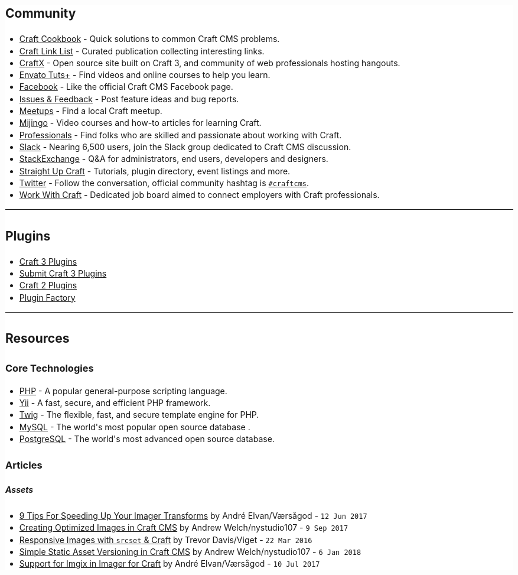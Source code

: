 
## Community

- [Craft Cookbook](https://craftcookbook.net/) - Quick solutions to common Craft CMS problems.
- [Craft Link List](http://craftlinklist.com/) - Curated publication collecting interesting links.
- [CraftX](https://craftx.io/) - Open source site built on Craft 3, and community of web professionals hosting hangouts.
- [Envato Tuts+](https://webdesign.tutsplus.com/categories/craft-cms/courses) - Find videos and online courses to help you learn.
- [Facebook](https://www.facebook.com/craftcms/) - Like the official Craft CMS Facebook page.
- [Issues & Feedback](https://github.com/craftcms/cms/issues) - Post feature ideas and bug reports.
- [Meetups](https://craftcms.com/community#meetups) - Find a local Craft meetup.
- [Mijingo](https://mijingo.com/craft) - Video courses and how-to articles for learning Craft.
- [Professionals](https://straightupcraft.com/professionals) - Find folks who are skilled and passionate about working with Craft.
- [Slack](https://craftcms.com/community#slack) - Nearing 6,500 users, join the Slack group dedicated to Craft CMS discussion.
- [StackExchange](https://craftcms.stackexchange.com) - Q&A for administrators, end users, developers and designers.
- [Straight Up Craft](http://straightupcraft.com/) - Tutorials, plugin directory, event listings and more.
- [Twitter](https://twitter.com/craftcms) - Follow the conversation, official community hashtag is [`#craftcms`](https://twitter.com/hashtag/craftcms).
- [Work With Craft](https://www.workwithcraft.com/) - Dedicated job board aimed to connect employers with Craft professionals.

---

## Plugins

- [Craft 3 Plugins](https://plugins.craftcms.com)
- [Submit Craft 3 Plugins](https://id.craftcms.com)
- [Craft 2 Plugins](https://craftplug.in/)
- [Plugin Factory](https://pluginfactory.io/)

---

## Resources

### Core Technologies
- [PHP](http://www.php.net/) - A popular general-purpose scripting language.
- [Yii](https://www.yiiframework.com/) - A fast, secure, and efficient PHP framework.
- [Twig](https://twig.symfony.com/) - The flexible, fast, and secure template engine for PHP.
- [MySQL](https://www.mysql.com/) - The world's most popular open source database .
- [PostgreSQL](https://www.postgresql.org/) - The world's most advanced open source database.

### Articles

##### Assets
- [9 Tips For Speeding Up Your Imager Transforms](https://www.vaersaagod.no/en/9-tips-for-speeding-up-your-imager-transforms-in-craftcms) by André Elvan/Værsågod - `12 Jun 2017`
- [Creating Optimized Images in Craft CMS](https://nystudio107.com/blog/creating-optimized-images-in-craft-cms) by Andrew Welch/nystudio107 - `9 Sep 2017`
- [Responsive Images with `srcset` & Craft](https://www.viget.com/articles/responsive-images-with-srcset-craft) by Trevor Davis/Viget - `22 Mar 2016`
- [Simple Static Asset Versioning in Craft CMS](https://nystudio107.com/blog/simple-static-asset-versioning) by Andrew Welch/nystudio107 - `6 Jan 2018`
- [Support for Imgix in Imager for Craft](https://www.vaersaagod.no/en/support-for-imgix-in-imager-for-craftcms) by André Elvan/Værsågod - `10 Jul 2017`
